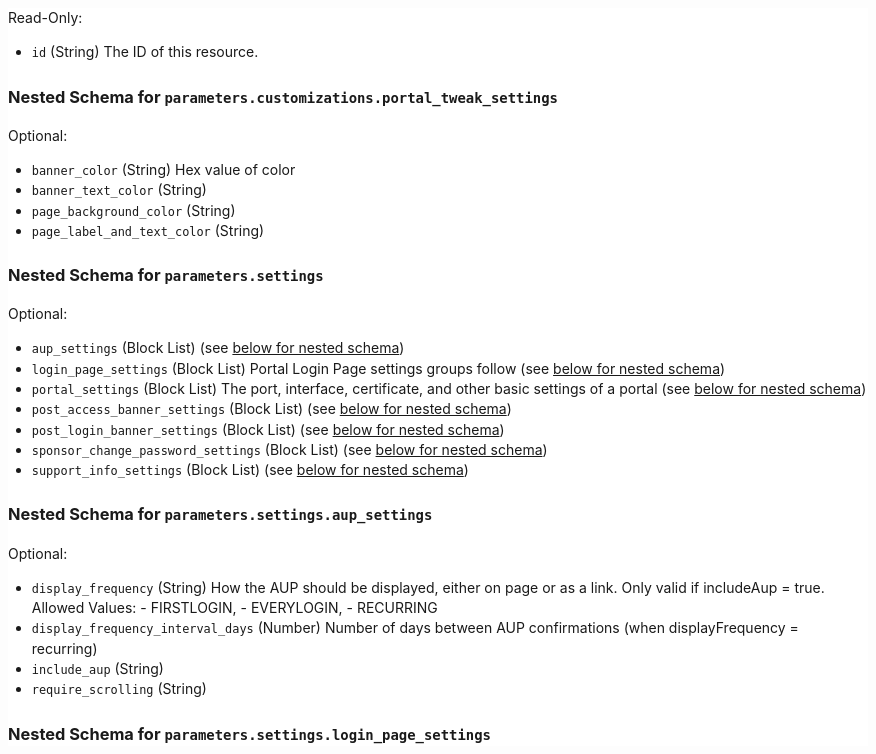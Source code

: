 Read-Only:

- `id` (String) The ID of this resource.


<a id="nestedblock--parameters--customizations--portal_tweak_settings"></a>
### Nested Schema for `parameters.customizations.portal_tweak_settings`

Optional:

- `banner_color` (String) Hex value of color
- `banner_text_color` (String)
- `page_background_color` (String)
- `page_label_and_text_color` (String)



<a id="nestedblock--parameters--settings"></a>
### Nested Schema for `parameters.settings`

Optional:

- `aup_settings` (Block List) (see [below for nested schema](#nestedblock--parameters--settings--aup_settings))
- `login_page_settings` (Block List) Portal Login Page settings groups follow (see [below for nested schema](#nestedblock--parameters--settings--login_page_settings))
- `portal_settings` (Block List) The port, interface, certificate, and other basic settings of a portal (see [below for nested schema](#nestedblock--parameters--settings--portal_settings))
- `post_access_banner_settings` (Block List) (see [below for nested schema](#nestedblock--parameters--settings--post_access_banner_settings))
- `post_login_banner_settings` (Block List) (see [below for nested schema](#nestedblock--parameters--settings--post_login_banner_settings))
- `sponsor_change_password_settings` (Block List) (see [below for nested schema](#nestedblock--parameters--settings--sponsor_change_password_settings))
- `support_info_settings` (Block List) (see [below for nested schema](#nestedblock--parameters--settings--support_info_settings))

<a id="nestedblock--parameters--settings--aup_settings"></a>
### Nested Schema for `parameters.settings.aup_settings`

Optional:

- `display_frequency` (String) How the AUP should be displayed, either on page or as a link. Only valid if includeAup = true. Allowed Values:
		- FIRSTLOGIN,
		- EVERYLOGIN,
		- RECURRING
- `display_frequency_interval_days` (Number) Number of days between AUP confirmations (when displayFrequency = recurring)
- `include_aup` (String)
- `require_scrolling` (String)


<a id="nestedblock--parameters--settings--login_page_settings"></a>
### Nested Schema for `parameters.settings.login_page_settings`
